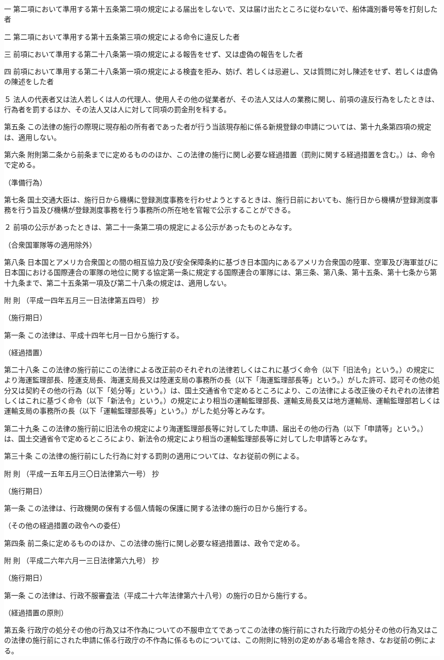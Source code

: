 一 第二項において準用する第十五条第二項の規定による届出をしないで、又は届け出たところに従わないで、船体識別番号等を打刻した者

二 第二項において準用する第十五条第三項の規定による命令に違反した者

三 前項において準用する第二十八条第一項の規定による報告をせず、又は虚偽の報告をした者

四 前項において準用する第二十八条第一項の規定による検査を拒み、妨げ、若しくは忌避し、又は質問に対し陳述をせず、若しくは虚偽の陳述をした者

５ 法人の代表者又は法人若しくは人の代理人、使用人その他の従業者が、その法人又は人の業務に関し、前項の違反行為をしたときは、行為者を罰するほか、その法人又は人に対して同項の罰金刑を科する。

第五条 この法律の施行の際現に現存船の所有者であった者が行う当該現存船に係る新規登録の申請については、第十九条第四項の規定は、適用しない。

第六条 附則第二条から前条までに定めるもののほか、この法律の施行に関し必要な経過措置（罰則に関する経過措置を含む。）は、命令で定める。

（準備行為）

第七条 国土交通大臣は、施行日から機構に登録測度事務を行わせようとするときは、施行日前においても、施行日から機構が登録測度事務を行う旨及び機構が登録測度事務を行う事務所の所在地を官報で公示することができる。

２ 前項の公示があったときは、第二十一条第二項の規定による公示があったものとみなす。

（合衆国軍隊等の適用除外）

第八条 日本国とアメリカ合衆国との間の相互協力及び安全保障条約に基づき日本国内にあるアメリカ合衆国の陸軍、空軍及び海軍並びに日本国における国際連合の軍隊の地位に関する協定第一条に規定する国際連合の軍隊には、第三条、第八条、第十五条、第十七条から第十九条まで、第二十五条第一項及び第二十八条の規定は、適用しない。

附 則 （平成一四年五月三一日法律第五四号） 抄

（施行期日）

第一条 この法律は、平成十四年七月一日から施行する。

（経過措置）

第二十八条 この法律の施行前にこの法律による改正前のそれぞれの法律若しくはこれに基づく命令（以下「旧法令」という。）の規定により海運監理部長、陸運支局長、海運支局長又は陸運支局の事務所の長（以下「海運監理部長等」という。）がした許可、認可その他の処分又は契約その他の行為（以下「処分等」という。）は、国土交通省令で定めるところにより、この法律による改正後のそれぞれの法律若しくはこれに基づく命令（以下「新法令」という。）の規定により相当の運輸監理部長、運輸支局長又は地方運輸局、運輸監理部若しくは運輸支局の事務所の長（以下「運輸監理部長等」という。）がした処分等とみなす。

第二十九条 この法律の施行前に旧法令の規定により海運監理部長等に対してした申請、届出その他の行為（以下「申請等」という。）は、国土交通省令で定めるところにより、新法令の規定により相当の運輸監理部長等に対してした申請等とみなす。

第三十条 この法律の施行前にした行為に対する罰則の適用については、なお従前の例による。

附 則 （平成一五年五月三〇日法律第六一号） 抄

（施行期日）

第一条 この法律は、行政機関の保有する個人情報の保護に関する法律の施行の日から施行する。

（その他の経過措置の政令への委任）

第四条 前二条に定めるもののほか、この法律の施行に関し必要な経過措置は、政令で定める。

附 則 （平成二六年六月一三日法律第六九号） 抄

（施行期日）

第一条 この法律は、行政不服審査法（平成二十六年法律第六十八号）の施行の日から施行する。

（経過措置の原則）

第五条 行政庁の処分その他の行為又は不作為についての不服申立てであってこの法律の施行前にされた行政庁の処分その他の行為又はこの法律の施行前にされた申請に係る行政庁の不作為に係るものについては、この附則に特別の定めがある場合を除き、なお従前の例による。

